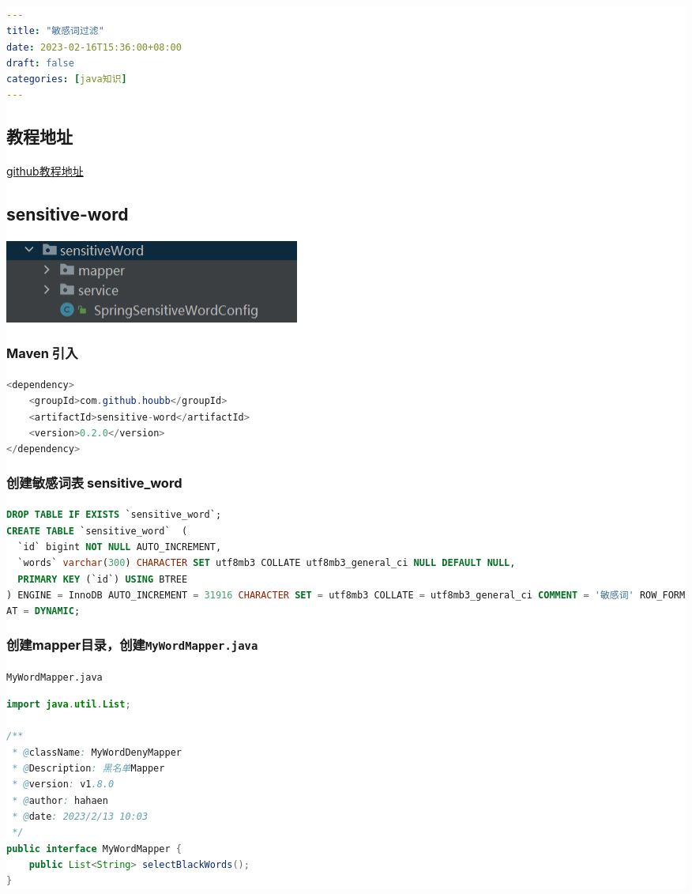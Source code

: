```yaml
---
title: "敏感词过滤"
date: 2023-02-16T15:36:00+08:00
draft: false
categories: [java知识]
---
```


## 教程地址

[github教程地址](https://github.com/houbb/sensitive-word)

## sensitive-word

![敏感词过滤](/img/敏感词过滤/1.png)

### Maven 引入

```java
<dependency>
    <groupId>com.github.houbb</groupId>
    <artifactId>sensitive-word</artifactId>
    <version>0.2.0</version>
</dependency>
```

### 创建敏感词表 sensitive_word

```sql
DROP TABLE IF EXISTS `sensitive_word`;
CREATE TABLE `sensitive_word`  (
  `id` bigint NOT NULL AUTO_INCREMENT,
  `words` varchar(300) CHARACTER SET utf8mb3 COLLATE utf8mb3_general_ci NULL DEFAULT NULL,
  PRIMARY KEY (`id`) USING BTREE
) ENGINE = InnoDB AUTO_INCREMENT = 31916 CHARACTER SET = utf8mb3 COLLATE = utf8mb3_general_ci COMMENT = '敏感词' ROW_FORMAT = DYNAMIC;
```

### 创建mapper目录，创建`MyWordMapper.java`

`MyWordMapper.java`

```java
import java.util.List;

/**
 * @className: MyWordDenyMapper
 * @Description: 黑名单Mapper
 * @version: v1.8.0
 * @author: hahaen
 * @date: 2023/2/13 10:03
 */
public interface MyWordMapper {
    public List<String> selectBlackWords();
}
```
